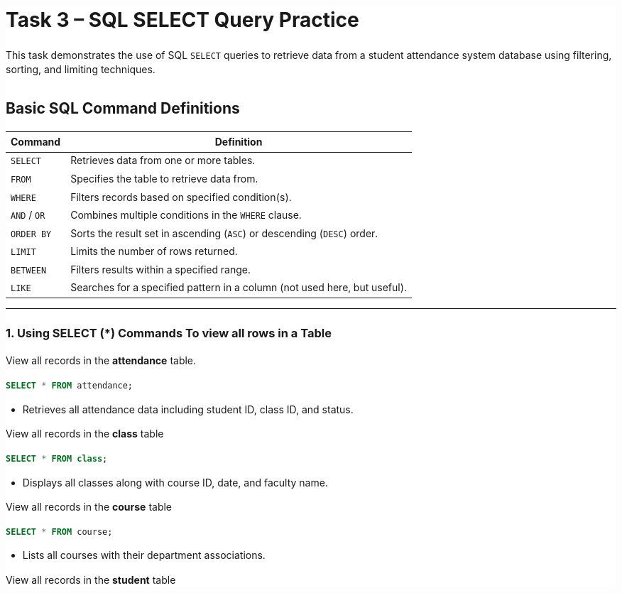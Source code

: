 # Task 3 – SQL SELECT Query Practice

This task demonstrates the use of SQL `SELECT` queries to retrieve data from a student attendance system database using filtering, sorting, and limiting techniques.


## Basic SQL Command Definitions

| Command      | Definition                                                                |
| ------------ | ------------------------------------------------------------------------- |
| `SELECT`     | Retrieves data from one or more tables.                                   |
| `FROM`       | Specifies the table to retrieve data from.                                |
| `WHERE`      | Filters records based on specified condition(s).                          |
| `AND` / `OR` | Combines multiple conditions in the `WHERE` clause.                       |
| `ORDER BY`   | Sorts the result set in ascending (`ASC`) or descending (`DESC`) order.   |
| `LIMIT`      | Limits the number of rows returned.                                       |
| `BETWEEN`    | Filters results within a specified range.                                 |
| `LIKE`       | Searches for a specified pattern in a column (not used here, but useful). |

---

### 1. Using SELECT (*) Commands To view all rows in a Table

View all records in the **attendance** table.

```sql
SELECT * FROM attendance;
```

- Retrieves all attendance data including student ID, class ID, and status.


View all records in the **class** table

```sql
SELECT * FROM class;
```

- Displays all classes along with course ID, date, and faculty name.

View all records in the **course** table

```sql
SELECT * FROM course;
```

- Lists all courses with their department associations.

View all records in the **student** table
